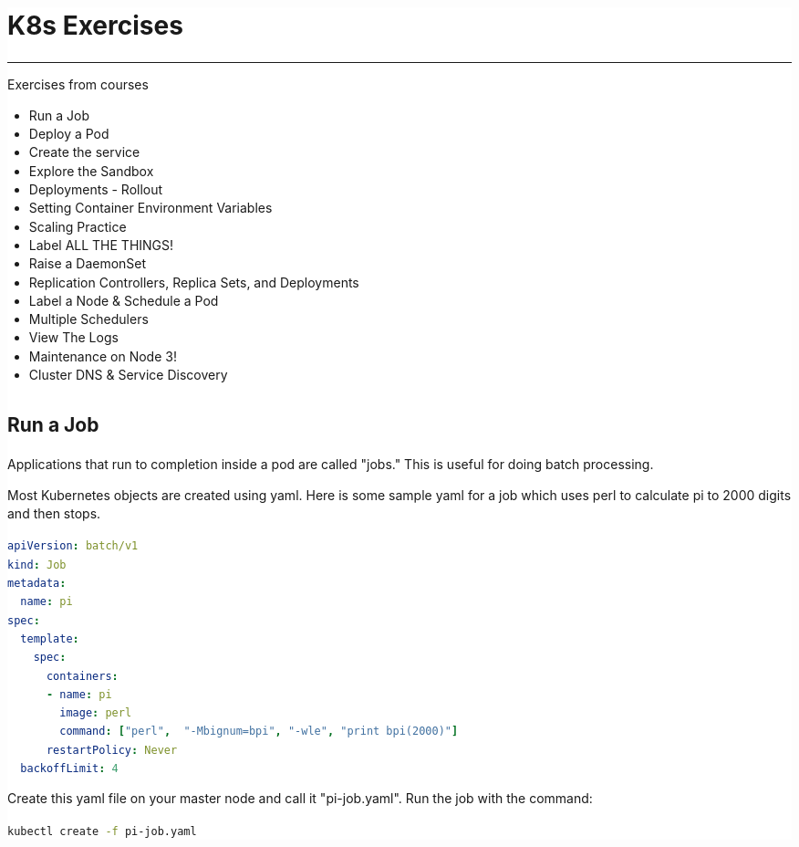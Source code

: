 # K8s Exercises

___

Exercises from courses

* Run a Job
* Deploy a Pod
* Create the service
* Explore the Sandbox
* Deployments - Rollout
* Setting Container Environment Variables
* Scaling Practice
* Label ALL THE THINGS!
* Raise a DaemonSet
* Replication Controllers, Replica Sets, and Deployments
* Label a Node & Schedule a Pod
* Multiple Schedulers
* View The Logs
* Maintenance on Node 3!
* Cluster DNS & Service Discovery



## Run a Job
 
Applications that run to completion inside a pod are called "jobs."  This is useful for doing batch processing.

Most Kubernetes objects are created using yaml. Here is some sample yaml for a job which uses perl to calculate pi to 2000 digits and then stops.

```yaml
apiVersion: batch/v1
kind: Job
metadata:
  name: pi
spec:
  template:
    spec:
      containers:
      - name: pi
        image: perl
        command: ["perl",  "-Mbignum=bpi", "-wle", "print bpi(2000)"]
      restartPolicy: Never
  backoffLimit: 4
```

Create this yaml file on your master node and call it "pi-job.yaml". Run the job with the command:

```bash
kubectl create -f pi-job.yaml
```
